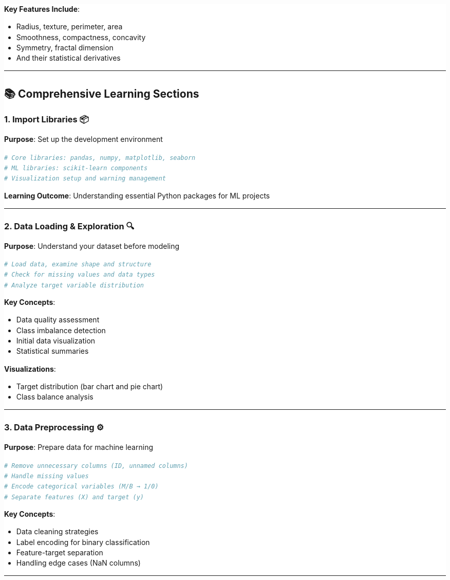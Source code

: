 **Key Features Include**:
- Radius, texture, perimeter, area
- Smoothness, compactness, concavity
- Symmetry, fractal dimension
- And their statistical derivatives

---

## 📚 Comprehensive Learning Sections

### 1. **Import Libraries** 📦
**Purpose**: Set up the development environment
```python
# Core libraries: pandas, numpy, matplotlib, seaborn
# ML libraries: scikit-learn components
# Visualization setup and warning management
```
**Learning Outcome**: Understanding essential Python packages for ML projects

---

### 2. **Data Loading & Exploration** 🔍
**Purpose**: Understand your dataset before modeling
```python
# Load data, examine shape and structure
# Check for missing values and data types
# Analyze target variable distribution
```
**Key Concepts**:
- Data quality assessment
- Class imbalance detection
- Initial data visualization
- Statistical summaries

**Visualizations**:
- Target distribution (bar chart and pie chart)
- Class balance analysis

---

### 3. **Data Preprocessing** ⚙️
**Purpose**: Prepare data for machine learning
```python
# Remove unnecessary columns (ID, unnamed columns)
# Handle missing values
# Encode categorical variables (M/B → 1/0)
# Separate features (X) and target (y)
```
**Key Concepts**:
- Data cleaning strategies
- Label encoding for binary classification
- Feature-target separation
- Handling edge cases (NaN columns)

---